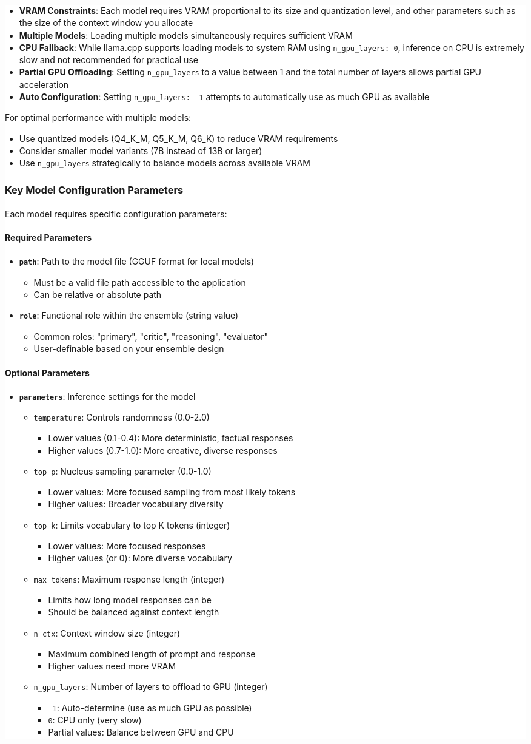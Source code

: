 - **VRAM Constraints**: Each model requires VRAM proportional to its size and quantization level, and other parameters such as the size of the context window you allocate
- **Multiple Models**: Loading multiple models simultaneously requires sufficient VRAM
- **CPU Fallback**: While llama.cpp supports loading models to system RAM using `n_gpu_layers: 0`, inference on CPU is extremely slow and not recommended for practical use
- **Partial GPU Offloading**: Setting `n_gpu_layers` to a value between 1 and the total number of layers allows partial GPU acceleration
- **Auto Configuration**: Setting `n_gpu_layers: -1` attempts to automatically use as much GPU as available

For optimal performance with multiple models:
- Use quantized models (Q4_K_M, Q5_K_M, Q6_K) to reduce VRAM requirements
- Consider smaller model variants (7B instead of 13B or larger)
- Use `n_gpu_layers` strategically to balance models across available VRAM

### Key Model Configuration Parameters

Each model requires specific configuration parameters:

#### Required Parameters
- **`path`**: Path to the model file (GGUF format for local models)
  - Must be a valid file path accessible to the application
  - Can be relative or absolute path
  
- **`role`**: Functional role within the ensemble (string value)
  - Common roles: "primary", "critic", "reasoning", "evaluator"
  - User-definable based on your ensemble design

#### Optional Parameters
- **`parameters`**: Inference settings for the model
  - `temperature`: Controls randomness (0.0-2.0)
    - Lower values (0.1-0.4): More deterministic, factual responses
    - Higher values (0.7-1.0): More creative, diverse responses
  
  - `top_p`: Nucleus sampling parameter (0.0-1.0)
    - Lower values: More focused sampling from most likely tokens
    - Higher values: Broader vocabulary diversity
  
  - `top_k`: Limits vocabulary to top K tokens (integer)
    - Lower values: More focused responses
    - Higher values (or 0): More diverse vocabulary
  
  - `max_tokens`: Maximum response length (integer)
    - Limits how long model responses can be
    - Should be balanced against context length
  
  - `n_ctx`: Context window size (integer)
    - Maximum combined length of prompt and response
    - Higher values need more VRAM
  
  - `n_gpu_layers`: Number of layers to offload to GPU (integer)
    - `-1`: Auto-determine (use as much GPU as possible)
    - `0`: CPU only (very slow)
    - Partial values: Balance between GPU and CPU
  